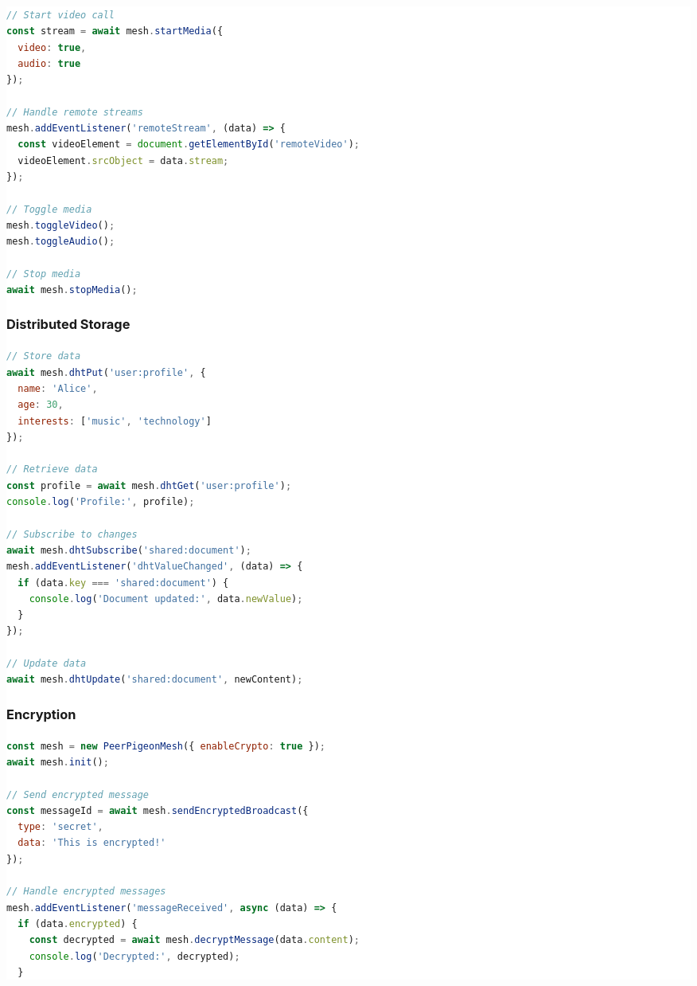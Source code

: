 ```javascript
// Start video call
const stream = await mesh.startMedia({ 
  video: true, 
  audio: true 
});

// Handle remote streams
mesh.addEventListener('remoteStream', (data) => {
  const videoElement = document.getElementById('remoteVideo');
  videoElement.srcObject = data.stream;
});

// Toggle media
mesh.toggleVideo();
mesh.toggleAudio();

// Stop media
await mesh.stopMedia();
```

### Distributed Storage

```javascript
// Store data
await mesh.dhtPut('user:profile', {
  name: 'Alice',
  age: 30,
  interests: ['music', 'technology']
});

// Retrieve data
const profile = await mesh.dhtGet('user:profile');
console.log('Profile:', profile);

// Subscribe to changes
await mesh.dhtSubscribe('shared:document');
mesh.addEventListener('dhtValueChanged', (data) => {
  if (data.key === 'shared:document') {
    console.log('Document updated:', data.newValue);
  }
});

// Update data
await mesh.dhtUpdate('shared:document', newContent);
```

### Encryption

```javascript
const mesh = new PeerPigeonMesh({ enableCrypto: true });
await mesh.init();

// Send encrypted message
const messageId = await mesh.sendEncryptedBroadcast({
  type: 'secret',
  data: 'This is encrypted!'
});

// Handle encrypted messages
mesh.addEventListener('messageReceived', async (data) => {
  if (data.encrypted) {
    const decrypted = await mesh.decryptMessage(data.content);
    console.log('Decrypted:', decrypted);
  }
```